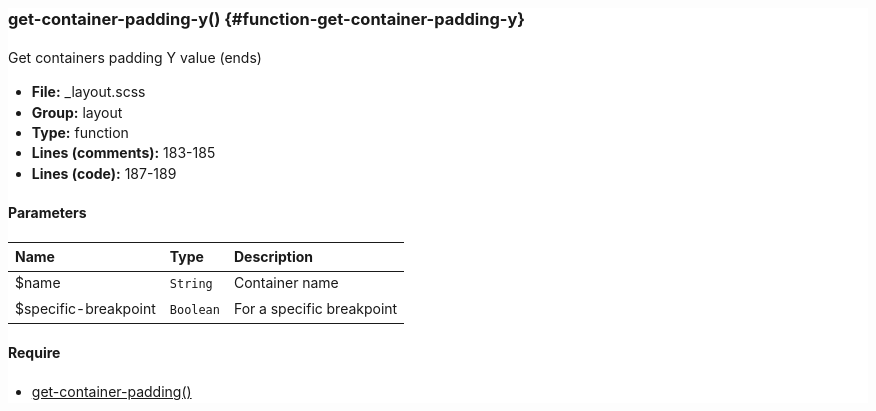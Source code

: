 ###  get-container-padding-y() <Badge text="function" type="tip" vertical="top" />  {#function-get-container-padding-y} 

  

Get containers padding Y value (ends)
    
    


<SassdocDetails summaryText="Meta Information">

- **File:** _layout.scss
- **Group:** layout
- **Type:** function
- **Lines (comments):** 183-185
- **Lines (code):** 187-189

</SassdocDetails>
    
    

#### Parameters


|Name|Type|Description|
|:--|:--|:--|
|$name|`String`|Container name|
|$specific-breakpoint|`Boolean`|For a specific breakpoint|

    

#### Require

- [get-container-padding()](/scss/core/layout/#function-get-container-padding)
  
  


<script>

  import SassdocPreview from "@ulu/vitepress-sassdoc/lib/assets/components/SassdocPreview.vue";
  import SassdocDetails from "@ulu/vitepress-sassdoc/lib/assets/components/SassdocDetails.vue";